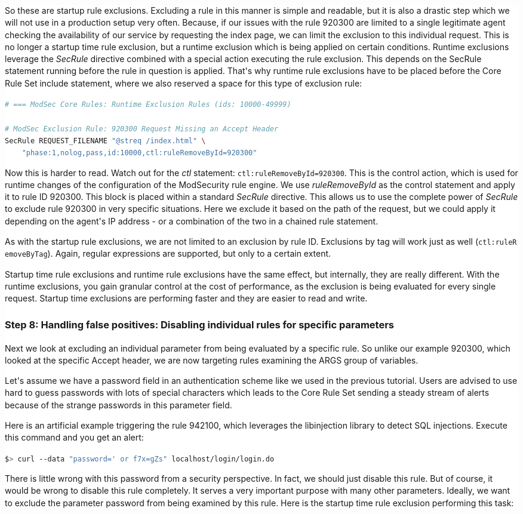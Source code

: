 So these are startup rule exclusions. Excluding a rule in this manner is simple and readable, but it is also a drastic step which we will not use in a production setup very often. Because, if our issues with the rule 920300 are limited to a single legitimate agent checking the availability of our service by requesting the index page, we can limit the exclusion to this individual request. This is no longer a startup time rule exclusion, but a runtime exclusion which is being applied on certain conditions. Runtime exclusions leverage the *SecRule* directive combined with a special action executing the rule exclusion. This depends on the SecRule statement running before the rule in question is applied. That's why runtime rule exclusions have to be placed before the Core Rule Set include statement, where we also reserved a space for this type of exclusion rule:

```bash
# === ModSec Core Rules: Runtime Exclusion Rules (ids: 10000-49999)

# ModSec Exclusion Rule: 920300 Request Missing an Accept Header
SecRule REQUEST_FILENAME "@streq /index.html" \
    "phase:1,nolog,pass,id:10000,ctl:ruleRemoveById=920300"
```

Now this is harder to read. Watch out for the *ctl* statement: `ctl:ruleRemoveById=920300`. This is the control action, which is used for runtime changes of the configuration of the ModSecurity rule engine. We use *ruleRemoveById* as the control statement and apply it to rule ID 920300. This block is placed within a standard *SecRule* directive. This allows us to use the complete power of *SecRule* to exclude rule 920300 in very specific situations. Here we exclude it based on the path of the request, but we could apply it depending on the agent's IP address - or a combination of the two in a chained rule statement.

As with the startup rule exclusions, we are not limited to an exclusion by rule ID. Exclusions by tag will work just as well (`ctl:ruleRemoveByTag`). Again, regular expressions are supported, but only to a certain extent.

Startup time rule exclusions and runtime rule exclusions have the same effect, but internally, they are really different. With the runtime exclusions, you gain granular control at the cost of performance, as the exclusion is being evaluated for every single request. Startup time exclusions are performing faster and they are easier to read and write.

### Step 8: Handling false positives: Disabling individual rules for specific parameters

Next we look at excluding an individual parameter from being evaluated by a specific rule. So unlike our example 920300, which looked at the specific Accept header, we are now targeting rules examining the ARGS group of variables.

Let's assume we have a password field in an authentication scheme like we used in the previous tutorial. Users are advised to use hard to guess passwords with lots of special characters which leads to the Core Rule Set sending a steady stream of alerts because of the strange passwords in this parameter field.

Here is an artificial example triggering the rule 942100, which leverages the libinjection library to detect SQL injections. Execute this command and you get an alert:

```bash
$> curl --data "password=' or f7x=gZs" localhost/login/login.do
```

There is little wrong with this password from a security perspective. In fact, we should just disable this rule. But of course, it would be wrong to disable this rule completely. It serves a very important purpose with many other parameters. Ideally, we want to exclude the parameter password from being examined by this rule. Here is the startup time rule exclusion performing this task:
